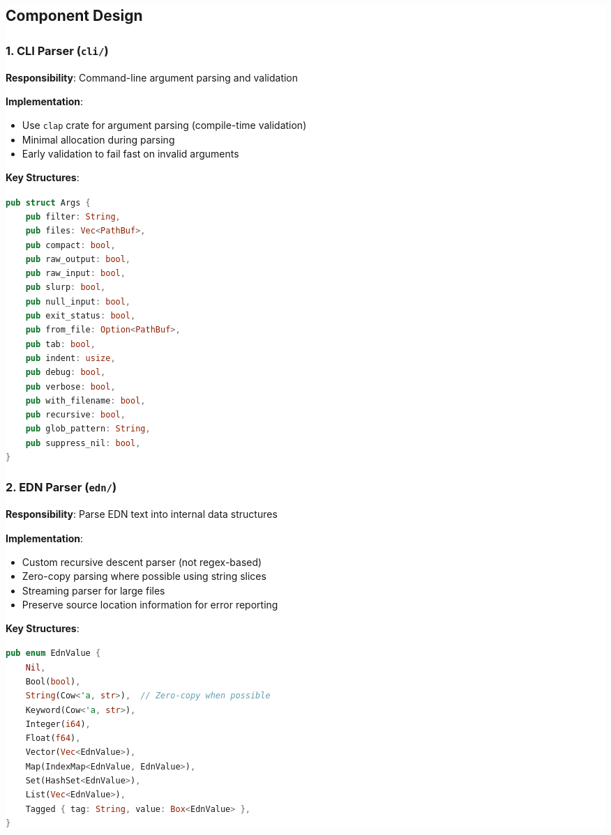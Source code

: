 ## Component Design

### 1. CLI Parser (`cli/`)
**Responsibility**: Command-line argument parsing and validation

**Implementation**:
- Use `clap` crate for argument parsing (compile-time validation)
- Minimal allocation during parsing
- Early validation to fail fast on invalid arguments

**Key Structures**:
```rust
pub struct Args {
    pub filter: String,
    pub files: Vec<PathBuf>,
    pub compact: bool,
    pub raw_output: bool,
    pub raw_input: bool,
    pub slurp: bool,
    pub null_input: bool,
    pub exit_status: bool,
    pub from_file: Option<PathBuf>,
    pub tab: bool,
    pub indent: usize,
    pub debug: bool,
    pub verbose: bool,
    pub with_filename: bool,
    pub recursive: bool,
    pub glob_pattern: String,
    pub suppress_nil: bool,
}
```

### 2. EDN Parser (`edn/`)
**Responsibility**: Parse EDN text into internal data structures

**Implementation**:
- Custom recursive descent parser (not regex-based)
- Zero-copy parsing where possible using string slices
- Streaming parser for large files
- Preserve source location information for error reporting

**Key Structures**:
```rust
pub enum EdnValue {
    Nil,
    Bool(bool),
    String(Cow<'a, str>),  // Zero-copy when possible
    Keyword(Cow<'a, str>),
    Integer(i64),
    Float(f64),
    Vector(Vec<EdnValue>),
    Map(IndexMap<EdnValue, EdnValue>),
    Set(HashSet<EdnValue>),
    List(Vec<EdnValue>),
    Tagged { tag: String, value: Box<EdnValue> },
}
```
